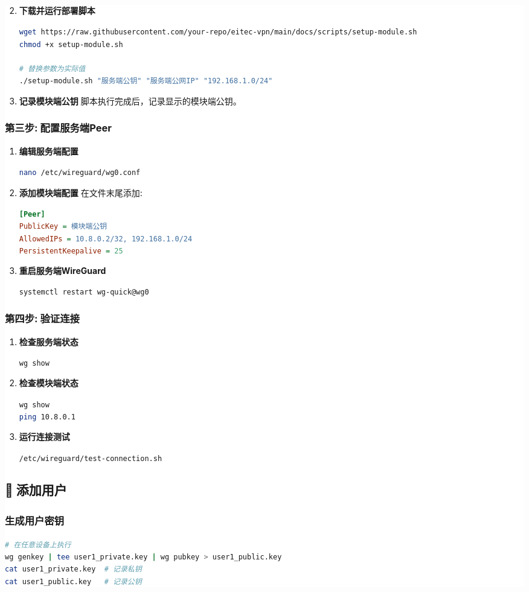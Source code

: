 2. **下载并运行部署脚本**
   ```bash
   wget https://raw.githubusercontent.com/your-repo/eitec-vpn/main/docs/scripts/setup-module.sh
   chmod +x setup-module.sh
   
   # 替换参数为实际值
   ./setup-module.sh "服务端公钥" "服务端公网IP" "192.168.1.0/24"
   ```

3. **记录模块端公钥**
   脚本执行完成后，记录显示的模块端公钥。

### 第三步: 配置服务端Peer

1. **编辑服务端配置**
   ```bash
   nano /etc/wireguard/wg0.conf
   ```

2. **添加模块端配置**
   在文件末尾添加:
   ```ini
   [Peer]
   PublicKey = 模块端公钥
   AllowedIPs = 10.8.0.2/32, 192.168.1.0/24
   PersistentKeepalive = 25
   ```

3. **重启服务端WireGuard**
   ```bash
   systemctl restart wg-quick@wg0
   ```

### 第四步: 验证连接

1. **检查服务端状态**
   ```bash
   wg show
   ```

2. **检查模块端状态**
   ```bash
   wg show
   ping 10.8.0.1
   ```

3. **运行连接测试**
   ```bash
   /etc/wireguard/test-connection.sh
   ```

## 👥 添加用户

### 生成用户密钥
```bash
# 在任意设备上执行
wg genkey | tee user1_private.key | wg pubkey > user1_public.key
cat user1_private.key  # 记录私钥
cat user1_public.key   # 记录公钥
```
